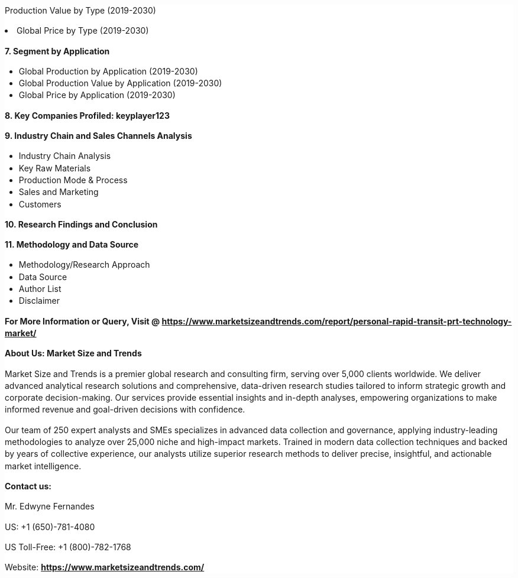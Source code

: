 Production Value by Type (2019-2030)</li><li>Global Price by Type (2019-2030)</li></ul><p><strong>7. Segment by Application</strong></p><ul><li>Global Production by Application (2019-2030)</li><li>Global Production Value by Application (2019-2030)</li><li>Global Price by Application (2019-2030)</li></ul><p><strong>8. Key Companies Profiled: keyplayer123</strong></p><p><strong>9. Industry Chain and Sales Channels Analysis</strong></p><ul><li>Industry Chain Analysis</li><li>Key Raw Materials</li><li>Production Mode &amp; Process</li><li>Sales and Marketing</li><li>Customers</li></ul><p><strong>10. Research Findings and Conclusion</strong></p><p><strong>11. Methodology and Data Source</strong></p><ul><li>Methodology/Research Approach</li><li>Data Source</li><li>Author List</li><li>Disclaimer</li></ul></p><p><strong>For More Information or Query, Visit @ <a href="https://www.marketsizeandtrends.com/report/personal-rapid-transit-prt-technology-market/">https://www.marketsizeandtrends.com/report/personal-rapid-transit-prt-technology-market/</a></strong></p><p><strong>About Us: Market Size and Trends</strong></p><p>Market Size and Trends is a premier global research and consulting firm, serving over 5,000 clients worldwide. We deliver advanced analytical research solutions and comprehensive, data-driven research studies tailored to inform strategic growth and corporate decision-making. Our services provide essential insights and in-depth analyses, empowering organizations to make informed revenue and goal-driven decisions with confidence.</p><p>Our team of 250 expert analysts and SMEs specializes in advanced data collection and governance, applying industry-leading methodologies to analyze over 25,000 niche and high-impact markets. Trained in modern data collection techniques and backed by years of collective experience, our analysts utilize superior research methods to deliver precise, insightful, and actionable market intelligence.</p><p><strong>Contact us:</strong></p><p>Mr. Edwyne Fernandes</p><p>US: +1 (650)-781-4080</p><p>US Toll-Free: +1 (800)-782-1768</p><p>Website: <strong><a href="https://www.marketsizeandtrends.com/">https://www.marketsizeandtrends.com/</a></strong></p>
